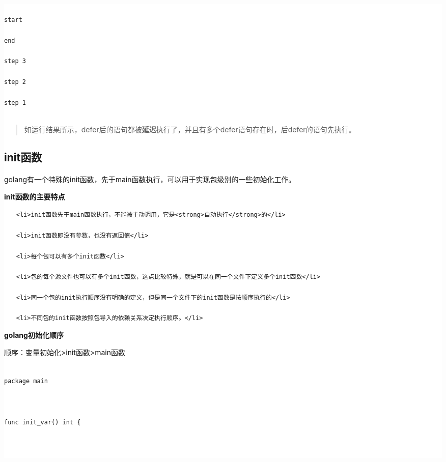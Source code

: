 

<pre>

<code>start

end

step 3

step 2

step 1

</code></pre>



<blockquote>

<p>如运行结果所示，defer后的语句都被<strong>延迟</strong>执行了，并且有多个defer语句存在时，后defer的语句先执行。</p>

</blockquote>



<h2>init函数</h2>



<p>golang有一个特殊的init函数，先于main函数执行，可以用于实现包级别的一些初始化工作。</p>



<p><strong>init函数的主要特点</strong></p>



<ul>

	<li>init函数先于main函数执行，不能被主动调用，它是<strong>自动执行</strong>的</li>

	<li>init函数即没有参数，也没有返回值</li>

	<li>每个包可以有多个init函数</li>

	<li>包的每个源文件也可以有多个init函数，这点比较特殊，就是可以在同一个文件下定义多个init函数</li>

	<li>同一个包的init执行顺序没有明确的定义，但是同一个文件下的init函数是按顺序执行的</li>

	<li>不同包的init函数按照包导入的依赖关系决定执行顺序。</li>

</ul>



<p><strong>golang初始化顺序</strong></p>



<p>顺序：变量初始化&gt;init函数&gt;main函数</p>



<pre>

<code>package main



func init_var() int {
